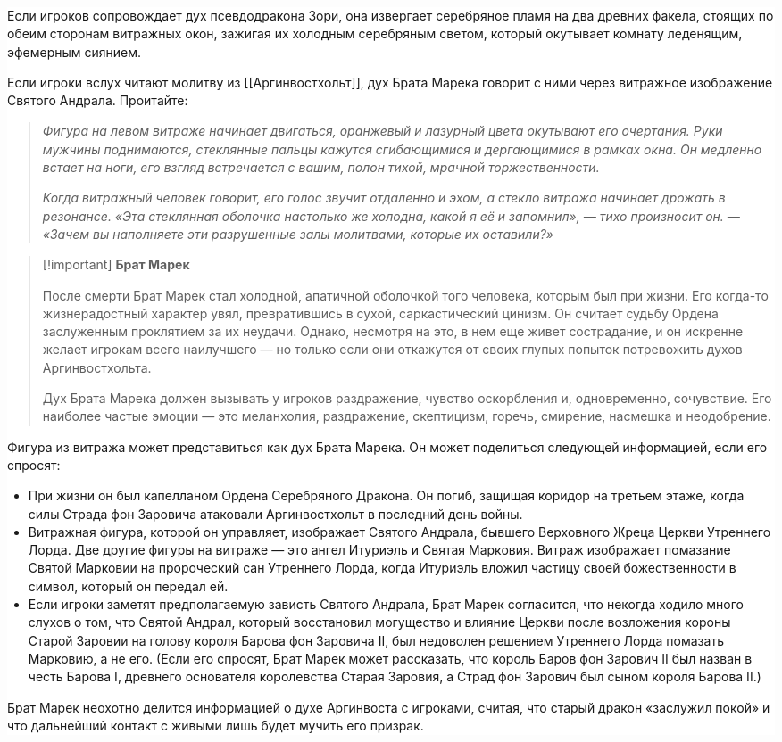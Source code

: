 Если игроков сопровождает дух псевдодракона Зори, она извергает серебряное пламя на два древних факела, стоящих по обеим сторонам витражных окон, зажигая их холодным серебряным светом, который окутывает комнату леденящим, эфемерным сиянием.

Если игроки вслух читают молитву из [[Аргинвостхольт]], дух Брата Марека говорит с ними через витражное изображение Святого Андрала. Проитайте:

> _Фигура на левом витраже начинает двигаться, оранжевый и лазурный цвета окутывают его очертания. Руки мужчины поднимаются, стеклянные пальцы кажутся сгибающимися и дергающимися в рамках окна. Он медленно встает на ноги, его взгляд встречается с вашим, полон тихой, мрачной торжественности._
> 
> _Когда витражный человек говорит, его голос звучит отдаленно и эхом, а стекло витража начинает дрожать в резонансе. «Эта стеклянная оболочка настолько же холодна, какой я её и запомнил», — тихо произносит он. — «Зачем вы наполняете эти разрушенные залы молитвами, которые их оставили?»_

> [!important] **Брат Марек**
> 
> После смерти Брат Марек стал холодной, апатичной оболочкой того человека, которым был при жизни. Его когда-то жизнерадостный характер увял, превратившись в сухой, саркастический цинизм. Он считает судьбу Ордена заслуженным проклятием за их неудачи. Однако, несмотря на это, в нем еще живет сострадание, и он искренне желает игрокам всего наилучшего — но только если они откажутся от своих глупых попыток потревожить духов Аргинвостхольта.
> 
> Дух Брата Марека должен вызывать у игроков раздражение, чувство оскорбления и, одновременно, сочувствие. Его наиболее частые эмоции — это меланхолия, раздражение, скептицизм, горечь, смирение, насмешка и неодобрение.

Фигура из витража может представиться как дух Брата Марека. Он может поделиться следующей информацией, если его спросят:

- При жизни он был капелланом Ордена Серебряного Дракона. Он погиб, защищая коридор на третьем этаже, когда силы Страда фон Заровича атаковали Аргинвостхольт в последний день войны.
- Витражная фигура, которой он управляет, изображает Святого Андрала, бывшего Верховного Жреца Церкви Утреннего Лорда. Две другие фигуры на витраже — это ангел Итуриэль и Святая Марковия. Витраж изображает помазание Святой Марковии на пророческий сан Утреннего Лорда, когда Итуриэль вложил частицу своей божественности в символ, который он передал ей.
- Если игроки заметят предполагаемую зависть Святого Андрала, Брат Марек согласится, что некогда ходило много слухов о том, что Святой Андрал, который восстановил могущество и влияние Церкви после возложения короны Старой Заровии на голову короля Барова фон Заровича II, был недоволен решением Утреннего Лорда помазать Марковию, а не его. (Если его спросят, Брат Марек может рассказать, что король Баров фон Зарович II был назван в честь Барова I, древнего основателя королевства Старая Заровия, а Страд фон Зарович был сыном короля Барова II.)

Брат Марек неохотно делится информацией о духе Аргинвоста с игроками, считая, что старый дракон «заслужил покой» и что дальнейший контакт с живыми лишь будет мучить его призрак.

